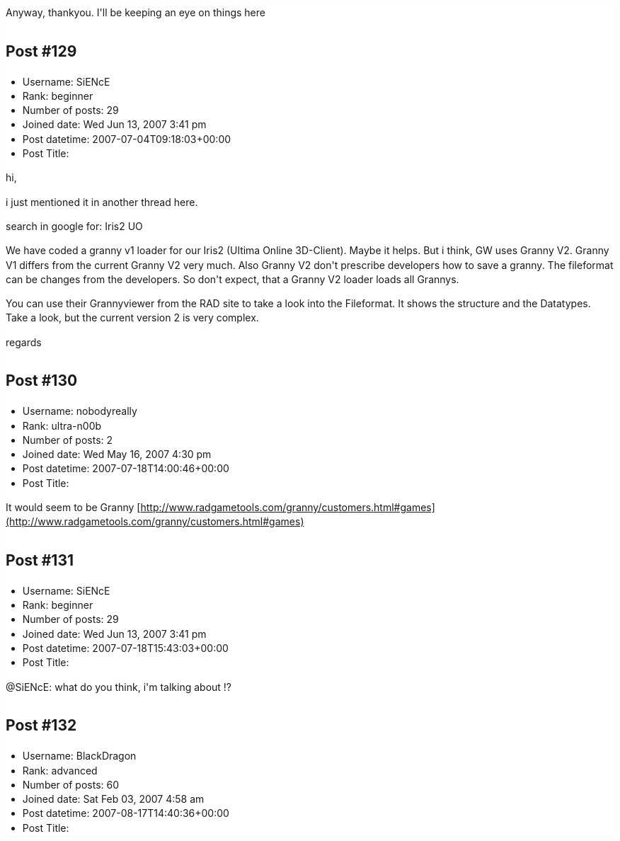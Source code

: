 Anyway, thankyou. I'll be keeping an eye on things here
## Post #129
- Username: SiENcE
- Rank: beginner
- Number of posts: 29
- Joined date: Wed Jun 13, 2007 3:41 pm
- Post datetime: 2007-07-04T09:18:03+00:00
- Post Title: 

hi,

i just mentioned it in another thread here.

search in google for: Iris2 UO

We have coded a granny v1 loader for our Iris2 (Ultima Online 3D-Client). Maybe it helps. But i think, GW uses Granny V2. Granny V1 differs from the current Granny V2 very much. Also Granny V2 don't prescribe developers how to save a granny. The fileformat can be changes from the developers. So don't expect, that a Granny V2 loader loads all Grannys.

You can use their Grannyviewer from the RAD site to take a look into the Fileformat. It shows the structure and the Datatypes. Take a look, but the current version 2 is very complex.

regards
## Post #130
- Username: nobodyreally
- Rank: ultra-n00b
- Number of posts: 2
- Joined date: Wed May 16, 2007 4:30 pm
- Post datetime: 2007-07-18T14:00:46+00:00
- Post Title: 

It would seem to be Granny [http://www.radgametools.com/granny/customers.html#games](http://www.radgametools.com/granny/customers.html#games)
## Post #131
- Username: SiENcE
- Rank: beginner
- Number of posts: 29
- Joined date: Wed Jun 13, 2007 3:41 pm
- Post datetime: 2007-07-18T15:43:03+00:00
- Post Title: 

@SiENcE: what do you think, i'm talking about  !?
## Post #132
- Username: BlackDragon
- Rank: advanced
- Number of posts: 60
- Joined date: Sat Feb 03, 2007 4:58 am
- Post datetime: 2007-08-17T14:40:36+00:00
- Post Title: 
